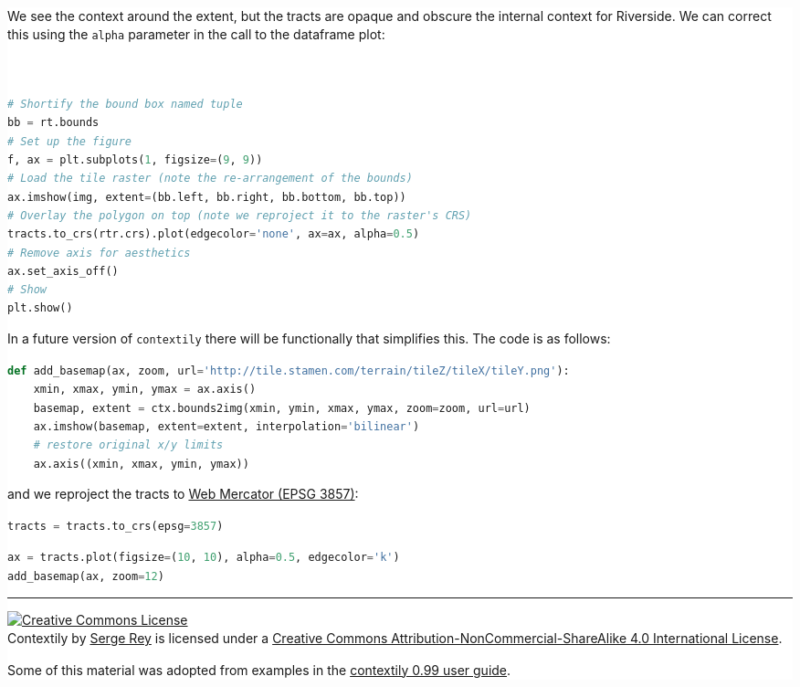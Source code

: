 We see the context around the extent, but the tracts are opaque and obscure the internal context for Riverside.
We can correct this using the `alpha` parameter in the call to the dataframe plot:

```python


# Shortify the bound box named tuple
bb = rt.bounds
# Set up the figure
f, ax = plt.subplots(1, figsize=(9, 9))
# Load the tile raster (note the re-arrangement of the bounds)
ax.imshow(img, extent=(bb.left, bb.right, bb.bottom, bb.top))
# Overlay the polygon on top (note we reproject it to the raster's CRS)
tracts.to_crs(rtr.crs).plot(edgecolor='none', ax=ax, alpha=0.5)
# Remove axis for aesthetics
ax.set_axis_off()
# Show
plt.show()
```

In a future version of `contextily` there will be functionally that simplifies this.
The code is as follows:

```python
def add_basemap(ax, zoom, url='http://tile.stamen.com/terrain/tileZ/tileX/tileY.png'):
    xmin, xmax, ymin, ymax = ax.axis()
    basemap, extent = ctx.bounds2img(xmin, ymin, xmax, ymax, zoom=zoom, url=url)
    ax.imshow(basemap, extent=extent, interpolation='bilinear')
    # restore original x/y limits
    ax.axis((xmin, xmax, ymin, ymax))
```

and we reproject the tracts to [Web Mercator (EPSG 3857)](https://epsg.io/3857):

```python
tracts = tracts.to_crs(epsg=3857)
```

```python
ax = tracts.plot(figsize=(10, 10), alpha=0.5, edgecolor='k')
add_basemap(ax, zoom=12)

```

---

<a rel="license" href="http://creativecommons.org/licenses/by-nc-
sa/4.0/"><img alt="Creative Commons License" style="border-width:0"
src="https://i.creativecommons.org/l/by-nc-sa/4.0/88x31.png" /></a><br /><span
xmlns:dct="http://purl.org/dc/terms/" property="dct:title">Contextily</span> by <a xmlns:cc="http://creativecommons.org/ns#"
href="http://sergerey.org" property="cc:attributionName"
rel="cc:attributionURL">Serge Rey</a> is licensed under a <a
rel="license" href="http://creativecommons.org/licenses/by-nc-sa/4.0/">Creative
Commons Attribution-NonCommercial-ShareAlike 4.0 International License</a>.

Some of this material was adopted from examples in the [contextily 0.99 user guide](https://github.com/darribas/contextily/blob/917b723e87dca831b2efd7eb64e8decc5675e8cf/contextily_guide.ipynb).

